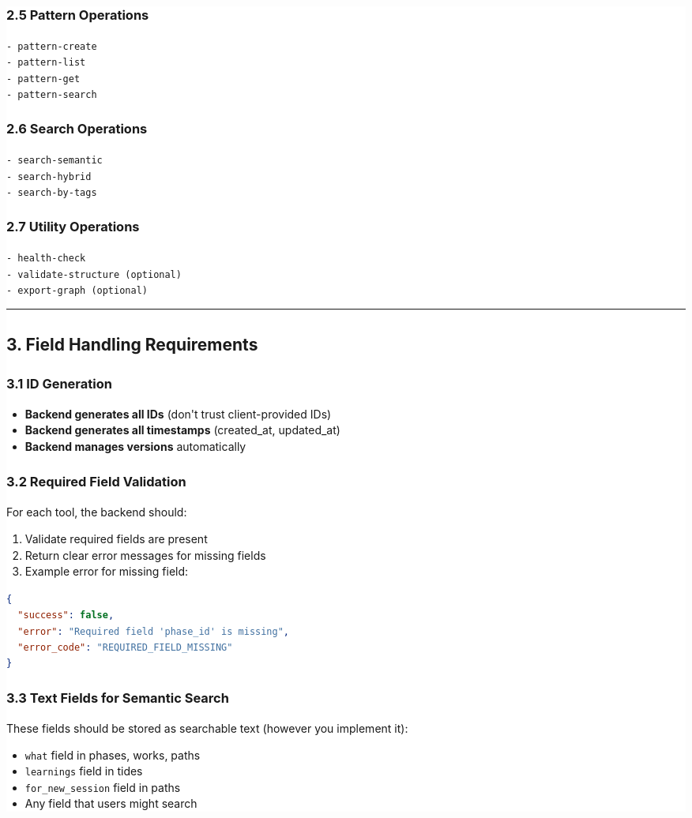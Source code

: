 ### 2.5 Pattern Operations
```
- pattern-create
- pattern-list
- pattern-get
- pattern-search
```

### 2.6 Search Operations
```
- search-semantic
- search-hybrid
- search-by-tags
```

### 2.7 Utility Operations
```
- health-check
- validate-structure (optional)
- export-graph (optional)
```

---

## 3. Field Handling Requirements

### 3.1 ID Generation
- **Backend generates all IDs** (don't trust client-provided IDs)
- **Backend generates all timestamps** (created_at, updated_at)
- **Backend manages versions** automatically

### 3.2 Required Field Validation
For each tool, the backend should:
1. Validate required fields are present
2. Return clear error messages for missing fields
3. Example error for missing field:
```json
{
  "success": false,
  "error": "Required field 'phase_id' is missing",
  "error_code": "REQUIRED_FIELD_MISSING"
}
```

### 3.3 Text Fields for Semantic Search
These fields should be stored as searchable text (however you implement it):
- `what` field in phases, works, paths
- `learnings` field in tides
- `for_new_session` field in paths
- Any field that users might search
